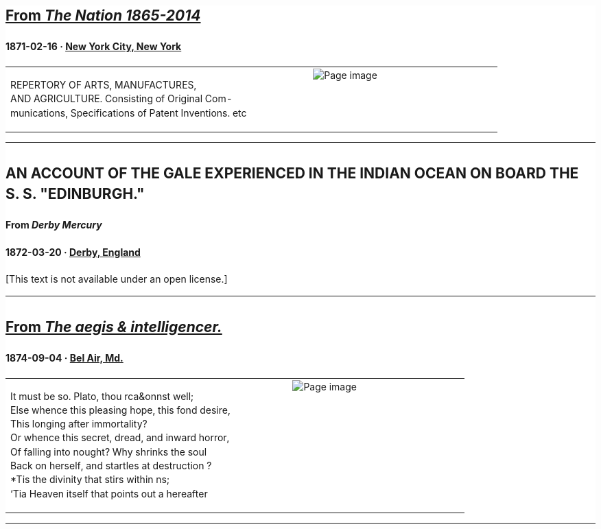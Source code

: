 ## [From _The Nation 1865-2014_](https://archive.org/details/sim_nation_1871-02-16_12_294/page/n18/mode/1up?view=theater)

#### 1871-02-16 &middot; [New York City, New York](http://dbpedia.org/resource/New_York_City)

<table style="width: 100%;"><tr><td style="width: 50%">

  
  
REPERTORY OF ARTS, MANUFACTURES,  
AND AGRICULTURE. Consisting of Original Com-  
munications, Specifications of Patent Inventions. etc
</td><td style="width: 50%; max-height: 75%; margin: auto; display: block;">
<img alt="Page image" src="https://iiif.archive.org/iiif/sim_nation_1871-02-16_12_294&#0036;18/pct:6.432910,69.686257,25.069023,2.430402/600,/0/default.jpg"/>
</td>
</tr></table>

---

## AN ACCOUNT OF THE GALE EXPERIENCED IN THE INDIAN OCEAN ON BOARD THE S. S. "EDINBURGH."

#### From _Derby Mercury_

#### 1872-03-20 &middot; [Derby, England](http://dbpedia.org/resource/Derby)

[This text is not available under an open license.]

---

## [From _The aegis & intelligencer._](https://chroniclingamerica.loc.gov/lccn/sn83016107/1874-09-04/ed-1/seq-1)

#### 1874-09-04 &middot; [Bel Air, Md.](http://dbpedia.org/resource/Bel_Air%2C_Harford_County%2C_Maryland)

<table style="width: 100%;"><tr><td style="width: 50%">

  
It must be so. Plato, thou rca&amp;onnst well;  
Else whence this pleasing hope, this fond desire,  
This longing after immortality?  
Or whence this secret, dread, and inward horror,  
Of falling into nought? Why shrinks the soul  
Back on herself, and startles at destruction ?  
*Tis the divinity that stirs within ns;  
‘Tia Heaven itself that points out a hereafter
</td><td style="width: 50%; max-height: 75%; margin: auto; display: block;">
<img alt="Page image" src="https://chroniclingamerica.loc.gov/iiif/2/mdu_henson_ver01%2Fdata%2Fsn83016107%2F00415625509%2F1874090401%2F0143.jp2/pct:51.468048,19.374273,10.932642,3.056754/!600,600/0/default.jpg"/>
</td>
</tr></table>

---